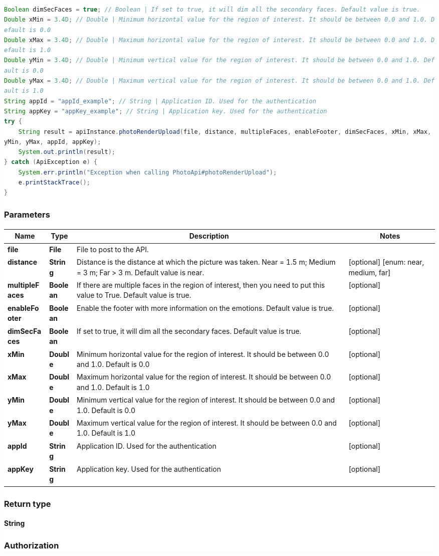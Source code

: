 ```java
Boolean dimSecFaces = true; // Boolean | If set to true, it will dim all the secondary faces. Default value is true.
Double xMin = 3.4D; // Double | Minimum horizontal value for the region of interest. It should be between 0.0 and 1.0. Default is 0.0
Double xMax = 3.4D; // Double | Maximum horizontal value for the region of interest. It should be between 0.0 and 1.0. Default is 1.0
Double yMin = 3.4D; // Double | Minimum vertical value for the region of interest. It should be between 0.0 and 1.0. Default is 0.0
Double yMax = 3.4D; // Double | Maximum vertical value for the region of interest. It should be between 0.0 and 1.0. Default is 1.0
String appId = "appId_example"; // String | Application ID. Used for the authentication
String appKey = "appKey_example"; // String | Application key. Used for the authentication
try {
    String result = apiInstance.photoRenderUpload(file, distance, multipleFaces, enableFooter, dimSecFaces, xMin, xMax, yMin, yMax, appId, appKey);
    System.out.println(result);
} catch (ApiException e) {
    System.err.println("Exception when calling PhotoApi#photoRenderUpload");
    e.printStackTrace();
}
```

### Parameters

Name | Type | Description  | Notes
------------- | ------------- | ------------- | -------------
 **file** | **File**| File to post to the API. |
 **distance** | **String**| Distance is the distance at which the picture was taken. Near &#x3D; 1.5 m; Medium &#x3D; 3 m; Far &gt; 3 m. Default value is near. | [optional] [enum: near, medium, far]
 **multipleFaces** | **Boolean**| If there are multiple faces in the region of interest, then you need to put this value to True. Default value is true. | [optional]
 **enableFooter** | **Boolean**| Enable the footer with more information on the emotions. Default value is true. | [optional]
 **dimSecFaces** | **Boolean**| If set to true, it will dim all the secondary faces. Default value is true. | [optional]
 **xMin** | **Double**| Minimum horizontal value for the region of interest. It should be between 0.0 and 1.0. Default is 0.0 | [optional]
 **xMax** | **Double**| Maximum horizontal value for the region of interest. It should be between 0.0 and 1.0. Default is 1.0 | [optional]
 **yMin** | **Double**| Minimum vertical value for the region of interest. It should be between 0.0 and 1.0. Default is 0.0 | [optional]
 **yMax** | **Double**| Maximum vertical value for the region of interest. It should be between 0.0 and 1.0. Default is 1.0 | [optional]
 **appId** | **String**| Application ID. Used for the authentication | [optional]
 **appKey** | **String**| Application key. Used for the authentication | [optional]

### Return type

**String**

### Authorization
